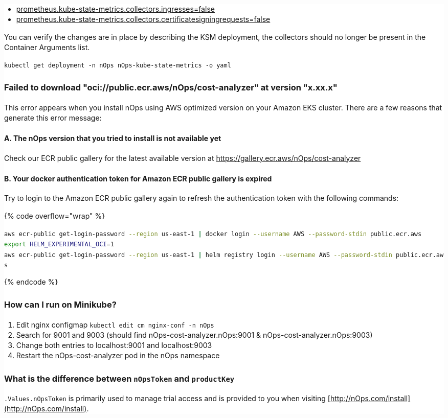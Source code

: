 * [prometheus.kube-state-metrics.collectors.ingresses=false](https://github.com/nOps/cost-analyzer-helm-chart/blob/9f3d7974247bfd3910fbf69d0d4bd66f1335201a/cost-analyzer/charts/prometheus/charts/kube-state-metrics/values.yaml#L99|prometheus.kube-state-metrics.collectors.ingresses=false)
* [prometheus.kube-state-metrics.collectors.certificatesigningrequests=false](https://github.com/nOps/cost-analyzer-helm-chart/blob/9f3d7974247bfd3910fbf69d0d4bd66f1335201a/cost-analyzer/charts/prometheus/charts/kube-state-metrics/values.yaml#L92)

You can verify the changes are in place by describing the KSM deployment, the collectors should no longer be present in the Container Arguments list.

```
kubectl get deployment -n nOps nOps-kube-state-metrics -o yaml
```

### Failed to download "oci://public.ecr.aws/nOps/cost-analyzer" at version "x.xx.x"

This error appears when you install nOps using AWS optimized version on your Amazon EKS cluster. There are a few reasons that generate this error message:

#### A. The nOps version that you tried to install is not available yet

Check our ECR public gallery for the latest available version at https://gallery.ecr.aws/nOps/cost-analyzer

#### B. Your docker authentication token for Amazon ECR public gallery is expired

Try to login to the Amazon ECR public gallery again to refresh the authentication token with the following commands:

{% code overflow="wrap" %}
```bash
aws ecr-public get-login-password --region us-east-1 | docker login --username AWS --password-stdin public.ecr.aws
export HELM_EXPERIMENTAL_OCI=1
aws ecr-public get-login-password --region us-east-1 | helm registry login --username AWS --password-stdin public.ecr.aws
```
{% endcode %}

### How can I run on Minikube?

1. Edit nginx configmap `kubectl edit cm nginx-conf -n nOps`
2. Search for 9001 and 9003 (should find nOps-cost-analyzer.nOps:9001 & nOps-cost-analyzer.nOps:9003)
3. Change both entries to localhost:9001 and localhost:9003
4. Restart the nOps-cost-analyzer pod in the nOps namespace

### What is the difference between `nOpsToken` and `productKey`

`.Values.nOpsToken` is primarily used to manage trial access and is provided to you when visiting [http://nOps.com/install](http://nOps.com/install).
